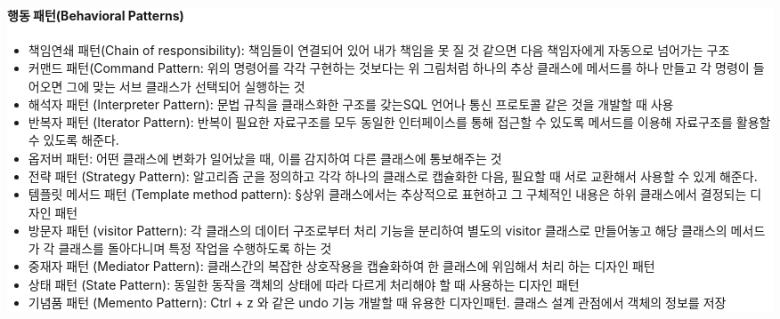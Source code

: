 #### 행동 패턴(Behavioral Patterns)
- 책임연쇄 패턴(Chain of responsibility): 책임들이 연결되어 있어 내가 책임을 못 질 것 같으면 다음 책임자에게 자동으로 넘어가는 구조
- 커맨드 패턴(Command Pattern: 위의 명령어를 각각 구현하는 것보다는 위 그림처럼 하나의 추상 클래스에 메서드를 하나 만들고 각 명령이 들어오면 그에 맞는 서브 클래스가 선택되어 실행하는 것
- 해석자 패턴 (Interpreter Pattern): 문법 규칙을 클래스화한 구조를 갖는SQL 언어나 통신 프로토콜 같은 것을 개발할 때 사용
- 반복자 패턴 (Iterator Pattern): 반복이 필요한 자료구조를 모두 동일한 인터페이스를 통해 접근할 수 있도록 메서드를 이용해 자료구조를 활용할 수 있도록 해준다.
- 옵저버 패턴: 어떤 클래스에 변화가 일어났을 때, 이를 감지하여 다른 클래스에 통보해주는 것
- 전략 패턴 (Strategy Pattern): 알고리즘 군을 정의하고 각각 하나의 클래스로 캡슐화한 다음, 필요할 때 서로 교환해서 사용할 수 있게 해준다.
- 템플릿 메서드 패턴 (Template method pattern): §상위 클래스에서는 추상적으로 표현하고 그 구체적인 내용은 하위 클래스에서 결정되는 디자인 패턴
- 방문자 패턴 (visitor Pattern): 각 클래스의 데이터 구조로부터 처리 기능을 분리하여 별도의 visitor 클래스로 만들어놓고 해당 클래스의 메서드가 각 클래스를 돌아다니며 특정 작업을 수행하도록 하는 것
- 중재자 패턴 (Mediator Pattern): 클래스간의 복잡한 상호작용을 캡슐화하여 한 클래스에 위임해서 처리 하는 디자인 패턴
- 상태 패턴 (State Pattern): 동일한 동작을 객체의 상태에 따라 다르게 처리해야 할 때 사용하는 디자인 패턴
- 기념품 패턴 (Memento Pattern): Ctrl + z 와 같은 undo 기능 개발할 때 유용한 디자인패턴. 클래스 설계 관점에서 객체의 정보를 저장

